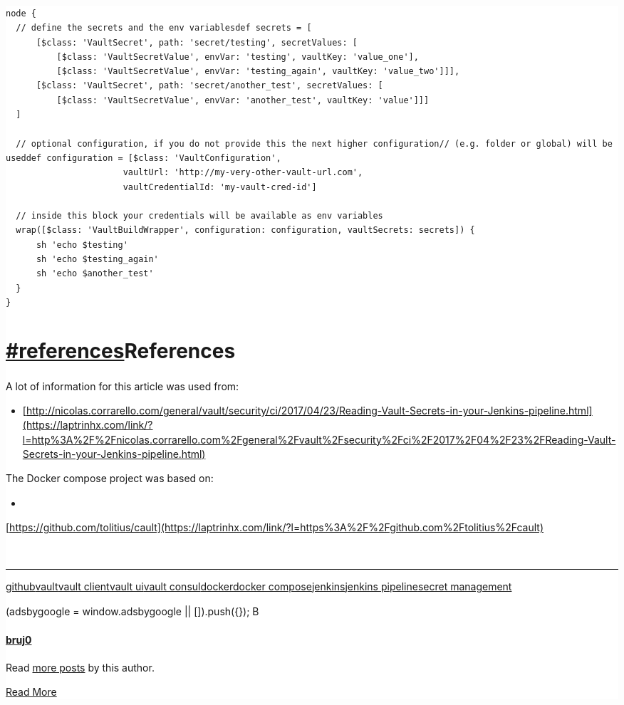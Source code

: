     node {
      // define the secrets and the env variablesdef secrets = [
          [$class: 'VaultSecret', path: 'secret/testing', secretValues: [
              [$class: 'VaultSecretValue', envVar: 'testing', vaultKey: 'value_one'],
              [$class: 'VaultSecretValue', envVar: 'testing_again', vaultKey: 'value_two']]],
          [$class: 'VaultSecret', path: 'secret/another_test', secretValues: [
              [$class: 'VaultSecretValue', envVar: 'another_test', vaultKey: 'value']]]
      ]
    
      // optional configuration, if you do not provide this the next higher configuration// (e.g. folder or global) will be useddef configuration = [$class: 'VaultConfiguration',
                           vaultUrl: 'http://my-very-other-vault-url.com',
                           vaultCredentialId: 'my-vault-cred-id']
    
      // inside this block your credentials will be available as env variables
      wrap([$class: 'VaultBuildWrapper', configuration: configuration, vaultSecrets: secrets]) {
          sh 'echo $testing'
          sh 'echo $testing_again'
          sh 'echo $another_test'
      }
    }

# [#references](#references)References

A lot of information for this article was used from:

- [http://nicolas.corrarello.com/general/vault/security/ci/2017/04/23/Reading-Vault-Secrets-in-your-Jenkins-pipeline.html](https://laptrinhx.com/link/?l=http%3A%2F%2Fnicolas.corrarello.com%2Fgeneral%2Fvault%2Fsecurity%2Fci%2F2017%2F04%2F23%2FReading-Vault-Secrets-in-your-Jenkins-pipeline.html)

The Docker compose project was based on:

- 
[https://github.com/tolitius/cault](https://laptrinhx.com/link/?l=https%3A%2F%2Fgithub.com%2Ftolitius%2Fcault)

​

---

[github](https://laptrinhx.com/tag/github/)[vault](https://laptrinhx.com/tag/vault/)[vault client](https://laptrinhx.com/tag/vault-client/)[vault ui](https://laptrinhx.com/tag/vault-ui/)[vault consul](https://laptrinhx.com/tag/vault-consul/)[docker](https://laptrinhx.com/tag/docker/)[docker compose](https://laptrinhx.com/tag/docker-compose/)[jenkins](https://laptrinhx.com/tag/jenkins/)[jenkins pipeline](https://laptrinhx.com/tag/jenkins-pipeline/)[secret management](https://laptrinhx.com/tag/secret-management/)

(adsbygoogle = window.adsbygoogle || []).push({});
B
#### [bruj0](https://laptrinhx.com/author/bruj0/)

Read [more posts](https://laptrinhx.com/author/bruj0/) by this author.

[Read More](https://laptrinhx.com/author/bruj0/)
